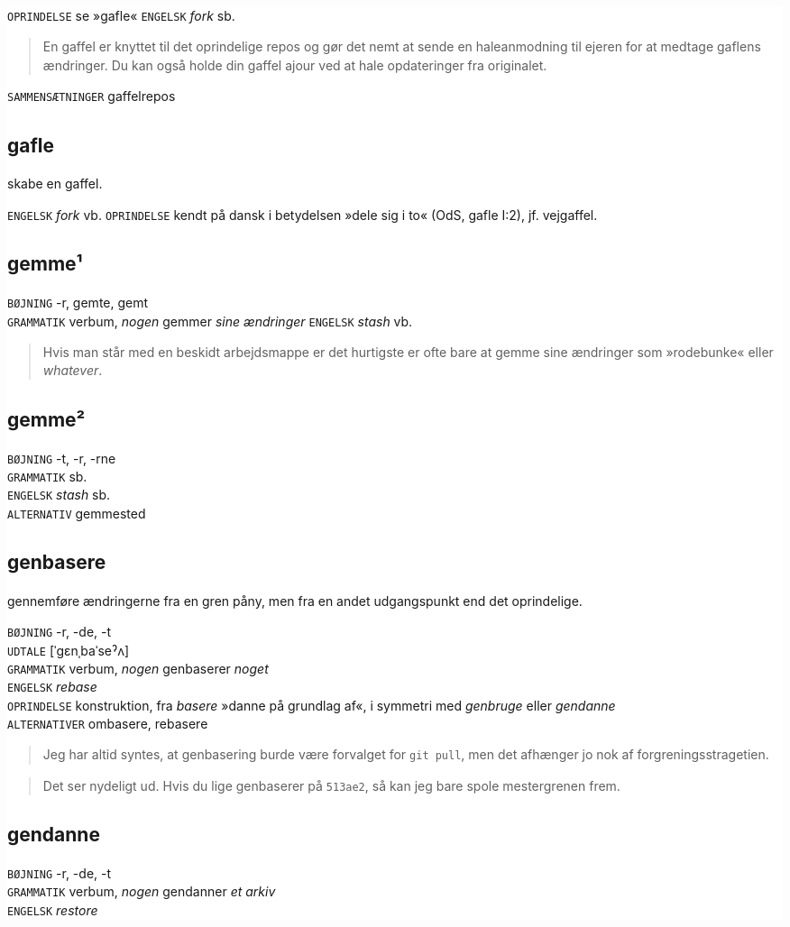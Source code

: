 `OPRINDELSE` se »gafle« 
`ENGELSK` *fork* sb. 

>En gaffel er knyttet til det oprindelige repos og gør det nemt at sende en haleanmodning til ejeren for at medtage gaflens ændringer. Du kan også holde din gaffel ajour ved at hale opdateringer fra originalet.

`SAMMENSÆTNINGER` gaffelrepos  

## gafle

skabe en gaffel.

`ENGELSK` *fork* vb. 
`OPRINDELSE`  kendt på dansk i betydelsen »dele sig i to« (OdS, gafle I:2), jf. vejgaffel. 

## gemme¹


`BØJNING` -r, gemte, gemt  
`GRAMMATIK` verbum, *nogen* gemmer *sine ændringer* 
`ENGELSK` *stash* vb. 

>Hvis man står med en beskidt arbejdsmappe er det hurtigste er ofte bare at gemme sine ændringer som »rodebunke« eller *whatever*.

## gemme²

`BØJNING` -t, -r, -rne   
`GRAMMATIK` sb.  
`ENGELSK` *stash* sb.  
`ALTERNATIV` gemmested  

## genbasere

gennemføre ændringerne fra en gren påny, men fra en andet udgangspunkt end det oprindelige.

`BØJNING` -r, -de, -t  
`UDTALE`  [ˈgεnˌbaˈseˀʌ]  
`GRAMMATIK` verbum, *nogen* genbaserer *noget*  
`ENGELSK` *rebase*  
`OPRINDELSE`  konstruktion, fra *basere* »danne på grundlag af«, i symmetri med *genbruge* eller *gendanne*  
`ALTERNATIVER` ombasere, rebasere  

> Jeg har altid syntes, at genbasering burde være forvalget for `git pull`, men det afhænger jo nok af forgreningsstragetien.

> Det ser nydeligt ud. Hvis du lige genbaserer på `513ae2`, så kan jeg bare spole mestergrenen frem.

## gendanne

`BØJNING` -r, -de, -t  
`GRAMMATIK` verbum, *nogen* gendanner *et arkiv*  
`ENGELSK` *restore*    
